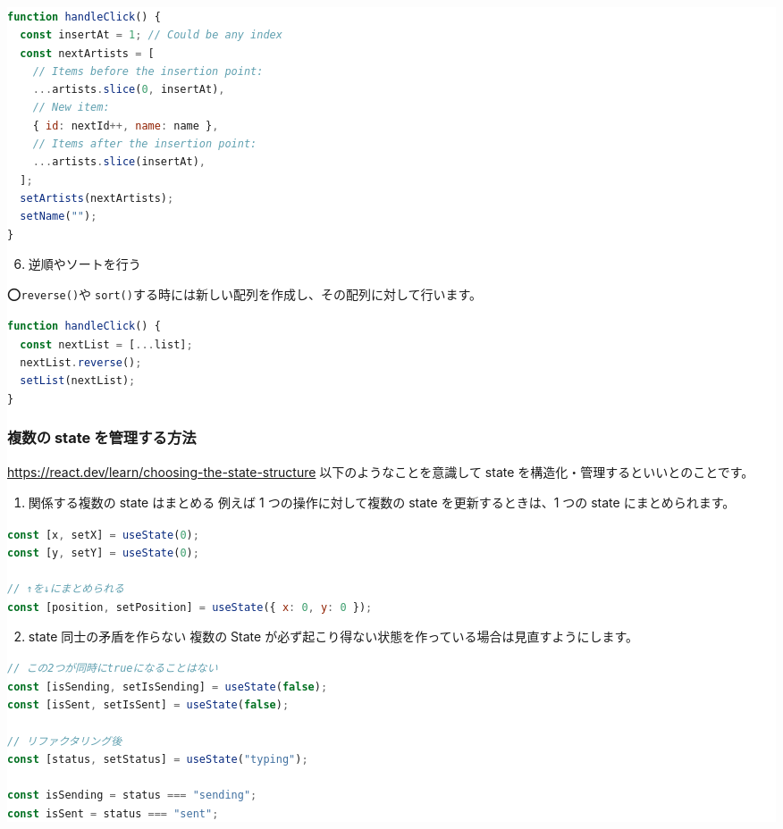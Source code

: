 ```jsx
function handleClick() {
  const insertAt = 1; // Could be any index
  const nextArtists = [
    // Items before the insertion point:
    ...artists.slice(0, insertAt),
    // New item:
    { id: nextId++, name: name },
    // Items after the insertion point:
    ...artists.slice(insertAt),
  ];
  setArtists(nextArtists);
  setName("");
}
```

6. 逆順やソートを行う

⭕️`reverse()`や `sort()`する時には新しい配列を作成し、その配列に対して行います。

```jsx
function handleClick() {
  const nextList = [...list];
  nextList.reverse();
  setList(nextList);
}
```

### 複数の state を管理する方法

https://react.dev/learn/choosing-the-state-structure
以下のようなことを意識して state を構造化・管理するといいとのことです。

1.  関係する複数の state はまとめる
    例えば 1 つの操作に対して複数の state を更新するときは、1 つの state にまとめられます。

```jsx
const [x, setX] = useState(0);
const [y, setY] = useState(0);

// ↑を↓にまとめられる
const [position, setPosition] = useState({ x: 0, y: 0 });
```

2.  state 同士の矛盾を作らない
    複数の State が必ず起こり得ない状態を作っている場合は見直すようにします。

```jsx
// この2つが同時にtrueになることはない
const [isSending, setIsSending] = useState(false);
const [isSent, setIsSent] = useState(false);

// リファクタリング後
const [status, setStatus] = useState("typing");

const isSending = status === "sending";
const isSent = status === "sent";
```
